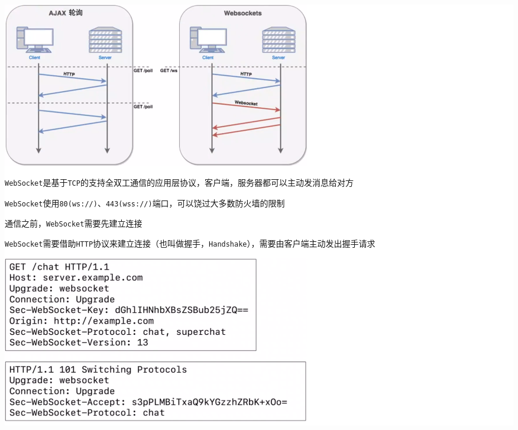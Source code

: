 <img src="网络协议.assets/image-20210222140226772.png" alt="image-20210222140226772" style="zoom:50%;" />

`WebSocket`是基于`TCP`的支持全双工通信的应用层协议，客户端，服务器都可以主动发消息给对方

`WebSocket`使用`80(ws://)`、`443(wss://)`端口，可以饶过大多数防火墙的限制

通信之前，`WebSocket`需要先建立连接

`WebSocket`需要借助`HTTP`协议来建立连接（也叫做握手，`Handshake`），需要由客户端主动发出握手请求

<img src="网络协议.assets/image-20210222153504868.png" alt="image-20210222153504868" style="zoom:50%;" />
